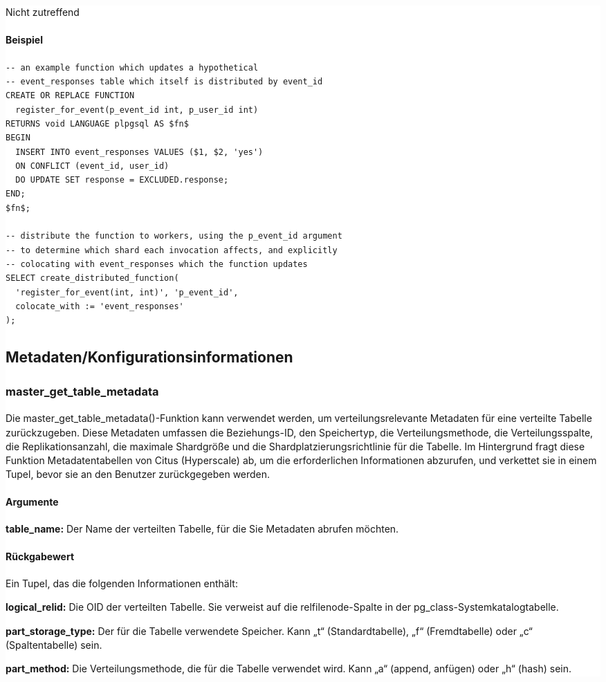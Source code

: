 Nicht zutreffend

#### <a name="example"></a>Beispiel

```postgresql
-- an example function which updates a hypothetical
-- event_responses table which itself is distributed by event_id
CREATE OR REPLACE FUNCTION
  register_for_event(p_event_id int, p_user_id int)
RETURNS void LANGUAGE plpgsql AS $fn$
BEGIN
  INSERT INTO event_responses VALUES ($1, $2, 'yes')
  ON CONFLICT (event_id, user_id)
  DO UPDATE SET response = EXCLUDED.response;
END;
$fn$;

-- distribute the function to workers, using the p_event_id argument
-- to determine which shard each invocation affects, and explicitly
-- colocating with event_responses which the function updates
SELECT create_distributed_function(
  'register_for_event(int, int)', 'p_event_id',
  colocate_with := 'event_responses'
);
```

## <a name="metadata--configuration-information"></a>Metadaten/Konfigurationsinformationen

### <a name="master_get_table_metadata"></a>master\_get\_table\_metadata

Die master\_get\_table\_metadata()-Funktion kann verwendet werden, um verteilungsrelevante Metadaten für eine verteilte Tabelle zurückzugeben. Diese Metadaten umfassen die Beziehungs-ID, den Speichertyp, die Verteilungsmethode, die Verteilungsspalte, die Replikationsanzahl, die maximale Shardgröße und die Shardplatzierungsrichtlinie für die Tabelle. Im Hintergrund fragt diese Funktion Metadatentabellen von Citus (Hyperscale) ab, um die erforderlichen Informationen abzurufen, und verkettet sie in einem Tupel, bevor sie an den Benutzer zurückgegeben werden.

#### <a name="arguments"></a>Argumente

**table\_name:** Der Name der verteilten Tabelle, für die Sie Metadaten abrufen möchten.

#### <a name="return-value"></a>Rückgabewert

Ein Tupel, das die folgenden Informationen enthält:

**logical\_relid:** Die OID der verteilten Tabelle. Sie verweist auf die relfilenode-Spalte in der pg\_class-Systemkatalogtabelle.

**part\_storage\_type:** Der für die Tabelle verwendete Speicher. Kann „t“ (Standardtabelle), „f“ (Fremdtabelle) oder „c“ (Spaltentabelle) sein.

**part\_method:** Die Verteilungsmethode, die für die Tabelle verwendet wird. Kann „a“ (append, anfügen) oder „h“ (hash) sein.
